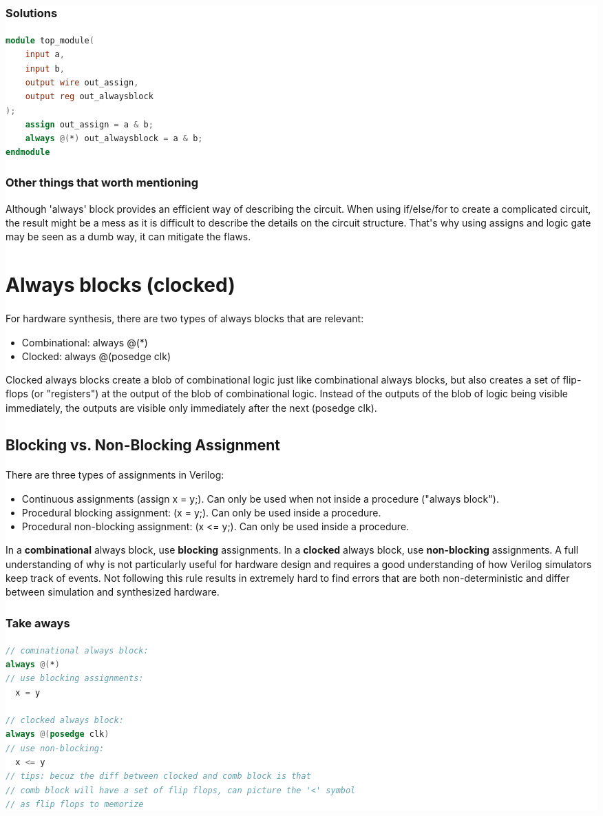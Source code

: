 ### Solutions

```verilog
module top_module(
    input a,
    input b,
    output wire out_assign,
    output reg out_alwaysblock
);
   	assign out_assign = a & b;
    always @(*) out_alwaysblock = a & b;
endmodule
```

### Other things that worth mentioning

Although 'always' block provides an efficient way of describing the circuit. When using if/else/for to create a complicated circuit, the result might be a mess as it is difficult to describe the details on the circuit structure. That's why using assigns and logic gate may be seen as a dumb way, it can mitigate the flaws.

# Always blocks (clocked)

For hardware synthesis, there are two types of always blocks that are relevant:

- Combinational: always @(\*)
- Clocked: always @(posedge clk)

Clocked always blocks create a blob of combinational logic just like combinational always blocks, but also creates a set of flip-flops (or "registers") at the output of the blob of combinational logic. Instead of the outputs of the blob of logic being visible immediately, the outputs are visible only immediately after the next (posedge clk).

## Blocking vs. Non-Blocking Assignment

There are three types of assignments in Verilog:

- Continuous assignments (assign x = y;). Can only be used when not inside a procedure ("always block").
- Procedural blocking assignment: (x = y;). Can only be used inside a procedure.
- Procedural non-blocking assignment: (x <= y;). Can only be used inside a procedure.

In a **combinational** always block, use **blocking** assignments. In a **clocked** always block, use **non-blocking** assignments. A full understanding of why is not particularly useful for hardware design and requires a good understanding of how Verilog simulators keep track of events. Not following this rule results in extremely hard to find errors that are both non-deterministic and differ between simulation and synthesized hardware.

### Take aways

```verilog
// cominational always block:
always @(*)
// use blocking assignments:
  x = y

// clocked always block:
always @(posedge clk)
// use non-blocking:
  x <= y
// tips: becuz the diff between clocked and comb block is that
// comb block will have a set of flip flops, can picture the '<' symbol
// as flip flops to memorize
```
